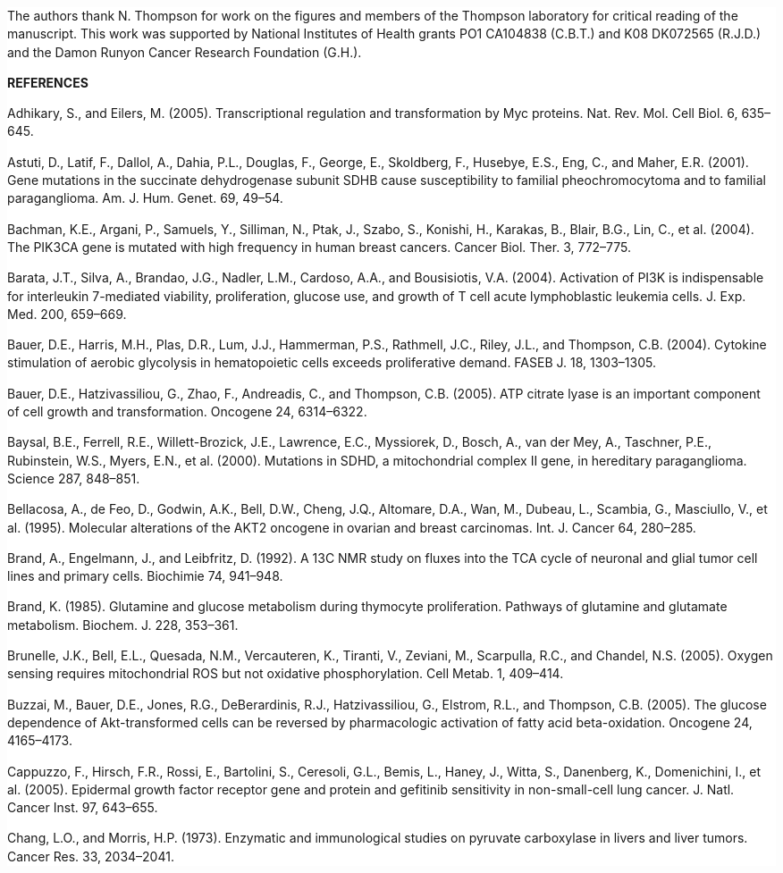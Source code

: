 The authors thank N. Thompson for work on the figures and members of the Thompson laboratory for critical reading of the manuscript. This work was supported by National Institutes of Health grants PO1 CA104838 (C.B.T.) and K08 DK072565 (R.J.D.) and the Damon Runyon Cancer Research Foundation (G.H.).

**REFERENCES**

Adhikary, S., and Eilers, M. (2005). Transcriptional regulation and transformation by Myc proteins. Nat. Rev. Mol. Cell Biol. 6, 635–645.

Astuti, D., Latif, F., Dallol, A., Dahia, P.L., Douglas, F., George, E., Skoldberg, F., Husebye, E.S., Eng, C., and Maher, E.R. (2001). Gene mutations in the succinate dehydrogenase subunit SDHB cause susceptibility to familial pheochromocytoma and to familial paraganglioma. Am. J. Hum. Genet. 69, 49–54.

Bachman, K.E., Argani, P., Samuels, Y., Silliman, N., Ptak, J., Szabo, S., Konishi, H., Karakas, B., Blair, B.G., Lin, C., et al. (2004). The PIK3CA gene is mutated with high frequency in human breast cancers. Cancer Biol. Ther. 3, 772–775.

Barata, J.T., Silva, A., Brandao, J.G., Nadler, L.M., Cardoso, A.A., and Bousisiotis, V.A. (2004). Activation of PI3K is indispensable for interleukin 7-mediated viability, proliferation, glucose use, and growth of T cell acute lymphoblastic leukemia cells. J. Exp. Med. 200, 659–669.

Bauer, D.E., Harris, M.H., Plas, D.R., Lum, J.J., Hammerman, P.S., Rathmell, J.C., Riley, J.L., and Thompson, C.B. (2004). Cytokine stimulation of aerobic glycolysis in hematopoietic cells exceeds proliferative demand. FASEB J. 18, 1303–1305.

Bauer, D.E., Hatzivassiliou, G., Zhao, F., Andreadis, C., and Thompson, C.B. (2005). ATP citrate lyase is an important component of cell growth and transformation. Oncogene 24, 6314–6322.

Baysal, B.E., Ferrell, R.E., Willett-Brozick, J.E., Lawrence, E.C., Myssiorek, D., Bosch, A., van der Mey, A., Taschner, P.E., Rubinstein, W.S., Myers, E.N., et al. (2000). Mutations in SDHD, a mitochondrial complex II gene, in hereditary paraganglioma. Science 287, 848–851.

Bellacosa, A., de Feo, D., Godwin, A.K., Bell, D.W., Cheng, J.Q., Altomare, D.A., Wan, M., Dubeau, L., Scambia, G., Masciullo, V., et al. (1995). Molecular alterations of the AKT2 oncogene in ovarian and breast carcinomas. Int. J. Cancer 64, 280–285.

Brand, A., Engelmann, J., and Leibfritz, D. (1992). A 13C NMR study on fluxes into the TCA cycle of neuronal and glial tumor cell lines and primary cells. Biochimie 74, 941–948.

Brand, K. (1985). Glutamine and glucose metabolism during thymocyte proliferation. Pathways of glutamine and glutamate metabolism. Biochem. J. 228, 353–361.

Brunelle, J.K., Bell, E.L., Quesada, N.M., Vercauteren, K., Tiranti, V., Zeviani, M., Scarpulla, R.C., and Chandel, N.S. (2005). Oxygen sensing requires mitochondrial ROS but not oxidative phosphorylation. Cell Metab. 1, 409–414.

Buzzai, M., Bauer, D.E., Jones, R.G., DeBerardinis, R.J., Hatzivassiliou, G., Elstrom, R.L., and Thompson, C.B. (2005). The glucose dependence of Akt-transformed cells can be reversed by pharmacologic activation of fatty acid beta-oxidation. Oncogene 24, 4165–4173.

Cappuzzo, F., Hirsch, F.R., Rossi, E., Bartolini, S., Ceresoli, G.L., Bemis, L., Haney, J., Witta, S., Danenberg, K., Domenichini, I., et al. (2005). Epidermal growth factor receptor gene and protein and gefitinib sensitivity in non-small-cell lung cancer. J. Natl. Cancer Inst. 97, 643–655.

Chang, L.O., and Morris, H.P. (1973). Enzymatic and immunological studies on pyruvate carboxylase in livers and liver tumors. Cancer Res. 33, 2034–2041.
